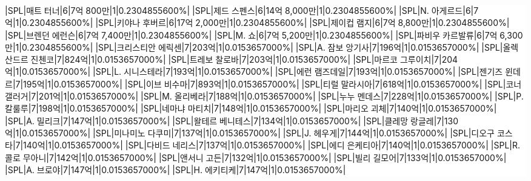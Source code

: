 |SPL|매트 터너|6|7억 800만|1|0.2304855600%|
|SPL|제드 스펜스|6|14억 8,000만|1|0.2304855600%|
|SPL|N. 아게르드|6|7억|1|0.2304855600%|
|SPL|키야나 후버르|6|17억 2,000만|1|0.2304855600%|
|SPL|제이컵 램지|6|7억 8,800만|1|0.2304855600%|
|SPL|브렌던 에런슨|6|7억 7,400만|1|0.2304855600%|
|SPL|M. 쇼|6|7억 5,200만|1|0.2304855600%|
|SPL|파비우 카르발류|6|7억 6,300만|1|0.2304855600%|
|SPL|크리스티안 에릭센|7|203억|1|0.0153657000%|
|SPL|A. 잠보 앙기사|7|196억|1|0.0153657000%|
|SPL|올렉산드르 진첸코|7|824억|1|0.0153657000%|
|SPL|트레보 찰로바|7|203억|1|0.0153657000%|
|SPL|마르코 그루이치|7|204억|1|0.0153657000%|
|SPL|L. 시니스테라|7|193억|1|0.0153657000%|
|SPL|에런 램즈데일|7|193억|1|0.0153657000%|
|SPL|젠기즈 윈데르|7|195억|1|0.0153657000%|
|SPL|이브 비수마|7|893억|1|0.0153657000%|
|SPL|티럴 말라시아|7|618억|1|0.0153657000%|
|SPL|코너 갤러거|7|201억|1|0.0153657000%|
|SPL|M. 올리베라|7|188억|1|0.0153657000%|
|SPL|누누 멘데스|7|228억|1|0.0153657000%|
|SPL|P. 칼룰루|7|198억|1|0.0153657000%|
|SPL|네마냐 마티치|7|148억|1|0.0153657000%|
|SPL|마리오 괴체|7|140억|1|0.0153657000%|
|SPL|A. 밀리크|7|147억|1|0.0153657000%|
|SPL|왈테르 베니테스|7|134억|1|0.0153657000%|
|SPL|클레망 랑글레|7|130억|1|0.0153657000%|
|SPL|미나미노 다쿠미|7|137억|1|0.0153657000%|
|SPL|J. 헤우게|7|144억|1|0.0153657000%|
|SPL|디오구 코스타|7|140억|1|0.0153657000%|
|SPL|다비드 네리스|7|137억|1|0.0153657000%|
|SPL|에디 은케티아|7|140억|1|0.0153657000%|
|SPL|R. 콜로 무아니|7|142억|1|0.0153657000%|
|SPL|앤서니 고든|7|132억|1|0.0153657000%|
|SPL|빌리 길모어|7|133억|1|0.0153657000%|
|SPL|A. 브로야|7|147억|1|0.0153657000%|
|SPL|H. 에키티케|7|147억|1|0.0153657000%|